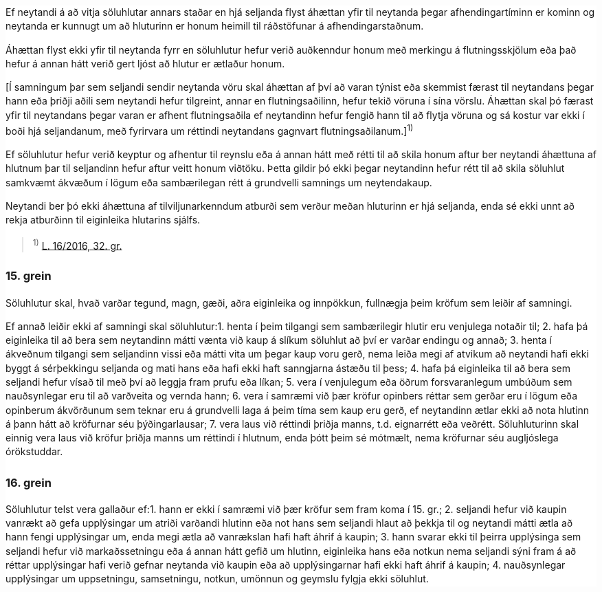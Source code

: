 Ef neytandi á að vitja söluhlutar annars staðar en hjá seljanda flyst áhættan yfir til neytanda þegar afhendingartíminn er kominn og neytanda er kunnugt um að hluturinn er honum heimill til ráðstöfunar á afhendingarstaðnum.

Áhættan flyst ekki yfir til neytanda fyrr en söluhlutur hefur verið auðkenndur honum með merkingu á flutningsskjölum eða það hefur á annan hátt verið gert ljóst að hlutur er ætlaður honum.

[Í samningum þar sem seljandi sendir neytanda vöru skal áhættan af því að varan týnist eða skemmist færast til neytandans þegar hann eða þriðji aðili sem neytandi hefur tilgreint, annar en flutningsaðilinn, hefur tekið vöruna í sína vörslu. Áhættan skal þó færast yfir til neytandans þegar varan er afhent flutningsaðila ef neytandinn hefur fengið hann til að flytja vöruna og sá kostur var ekki í boði hjá seljandanum, með fyrirvara um réttindi neytandans gagnvart flutningsaðilanum.]<sup>1)</sup> 

Ef söluhlutur hefur verið keyptur og afhentur til reynslu eða á annan hátt með rétti til að skila honum aftur ber neytandi áhættuna af hlutnum þar til seljandinn hefur aftur veitt honum viðtöku. Þetta gildir þó ekki þegar neytandinn hefur rétt til að skila söluhlut samkvæmt ákvæðum í lögum eða sambærilegan rétt á grundvelli samnings um neytendakaup.

Neytandi ber þó ekki áhættuna af tilviljunarkenndum atburði sem verður meðan hluturinn er hjá seljanda, enda sé ekki unnt að rekja atburðinn til eiginleika hlutarins sjálfs.

> <sup>1)</sup> [L. 16/2016, 32. gr.](https://althingi.is/altext/stjt/2016.016.html#G32)

### 15. grein



Söluhlutur skal, hvað varðar tegund, magn, gæði, aðra eiginleika og innpökkun, fullnægja þeim kröfum sem leiðir af samningi.

Ef annað leiðir ekki af samningi skal söluhlutur:1. henta í þeim tilgangi sem sambærilegir hlutir eru venjulega notaðir til;
2. hafa þá eiginleika til að bera sem neytandinn mátti vænta við kaup á slíkum söluhlut að því er varðar endingu og annað;
3. henta í ákveðnum tilgangi sem seljandinn vissi eða mátti vita um þegar kaup voru gerð, nema leiða megi af atvikum að neytandi hafi ekki byggt á sérþekkingu seljanda og mati hans eða hafi ekki haft sanngjarna ástæðu til þess;
4. hafa þá eiginleika til að bera sem seljandi hefur vísað til með því að leggja fram prufu eða líkan;
5. vera í venjulegum eða öðrum forsvaranlegum umbúðum sem nauðsynlegar eru til að varðveita og vernda hann;
6. vera í samræmi við þær kröfur opinbers réttar sem gerðar eru í lögum eða opinberum ákvörðunum sem teknar eru á grundvelli laga á þeim tíma sem kaup eru gerð, ef neytandinn ætlar ekki að nota hlutinn á þann hátt að kröfurnar séu þýðingarlausar;
7. vera laus við réttindi þriðja manns, t.d. eignarrétt eða veðrétt. Söluhluturinn skal einnig vera laus við kröfur þriðja manns um réttindi í hlutnum, enda þótt þeim sé mótmælt, nema kröfurnar séu augljóslega órökstuddar.

### 16. grein



Söluhlutur telst vera gallaður ef:1. hann er ekki í samræmi við þær kröfur sem fram koma í 15. gr.;
2. seljandi hefur við kaupin vanrækt að gefa upplýsingar um atriði varðandi hlutinn eða not hans sem seljandi hlaut að þekkja til og neytandi mátti ætla að hann fengi upplýsingar um, enda megi ætla að vanrækslan hafi haft áhrif á kaupin;
3. hann svarar ekki til þeirra upplýsinga sem seljandi hefur við markaðssetningu eða á annan hátt gefið um hlutinn, eiginleika hans eða notkun nema seljandi sýni fram á að réttar upplýsingar hafi verið gefnar neytanda við kaupin eða að upplýsingarnar hafi ekki haft áhrif á kaupin;
4. nauðsynlegar upplýsingar um uppsetningu, samsetningu, notkun, umönnun og geymslu fylgja ekki söluhlut.
